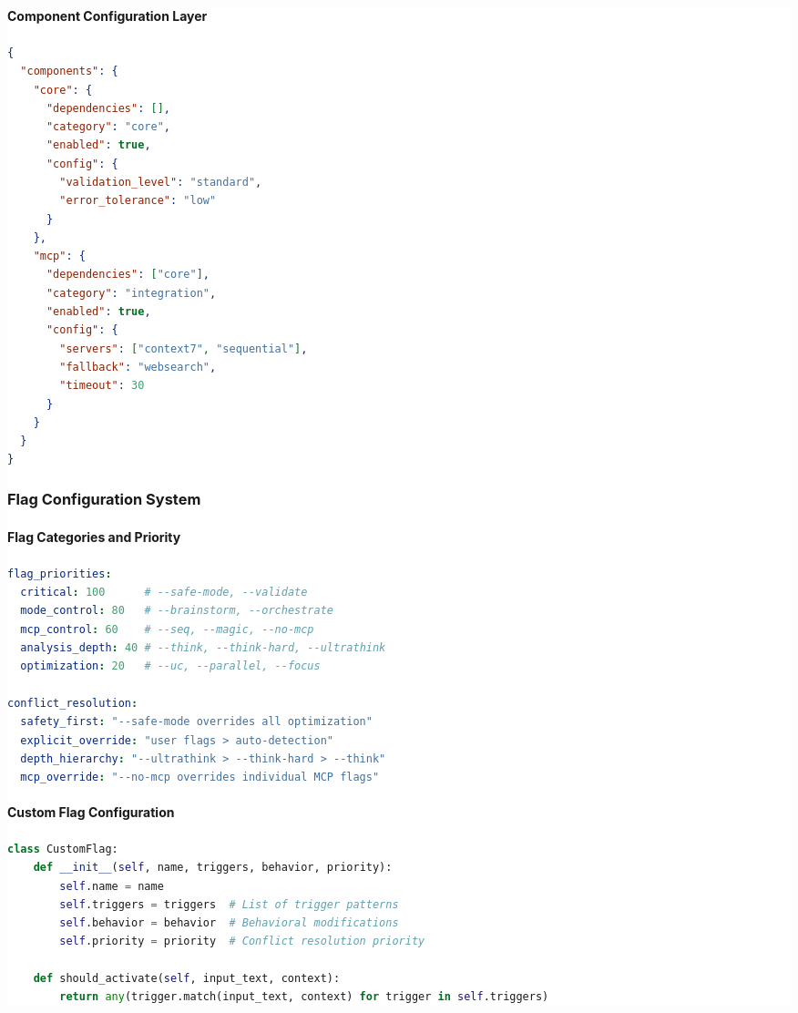 #### Component Configuration Layer
```json
{
  "components": {
    "core": {
      "dependencies": [],
      "category": "core",
      "enabled": true,
      "config": {
        "validation_level": "standard",
        "error_tolerance": "low"
      }
    },
    "mcp": {
      "dependencies": ["core"],
      "category": "integration",
      "enabled": true,
      "config": {
        "servers": ["context7", "sequential"],
        "fallback": "websearch",
        "timeout": 30
      }
    }
  }
}
```

### Flag Configuration System

#### Flag Categories and Priority
```yaml
flag_priorities:
  critical: 100      # --safe-mode, --validate
  mode_control: 80   # --brainstorm, --orchestrate
  mcp_control: 60    # --seq, --magic, --no-mcp
  analysis_depth: 40 # --think, --think-hard, --ultrathink
  optimization: 20   # --uc, --parallel, --focus

conflict_resolution:
  safety_first: "--safe-mode overrides all optimization"
  explicit_override: "user flags > auto-detection"
  depth_hierarchy: "--ultrathink > --think-hard > --think"
  mcp_override: "--no-mcp overrides individual MCP flags"
```

#### Custom Flag Configuration
```python
class CustomFlag:
    def __init__(self, name, triggers, behavior, priority):
        self.name = name
        self.triggers = triggers  # List of trigger patterns
        self.behavior = behavior  # Behavioral modifications
        self.priority = priority  # Conflict resolution priority
        
    def should_activate(self, input_text, context):
        return any(trigger.match(input_text, context) for trigger in self.triggers)
```
